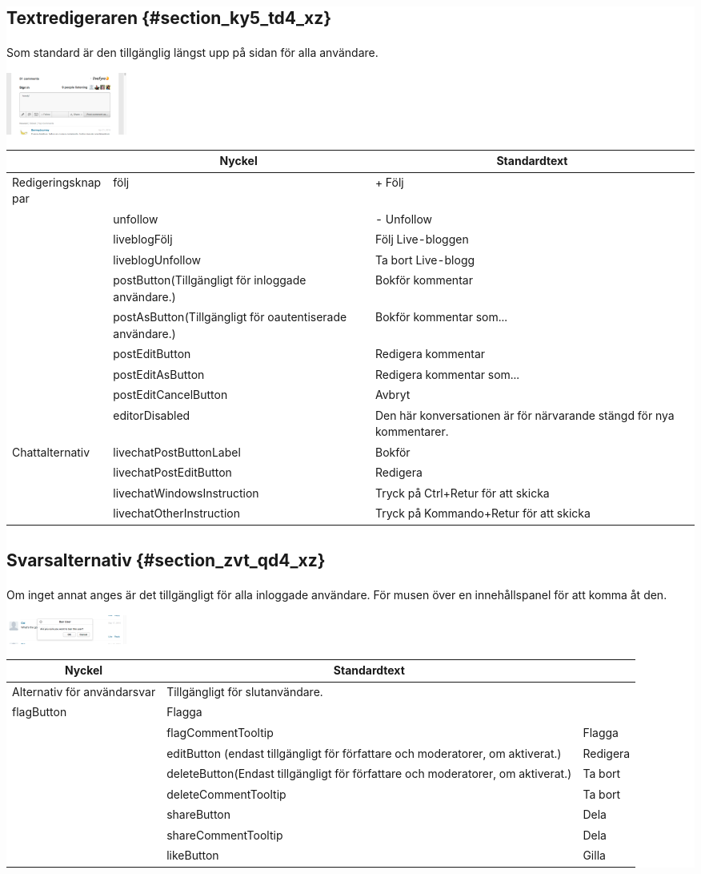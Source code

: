 ## Textredigeraren {#section_ky5_td4_xz}

Som standard är den tillgänglig längst upp på sidan för alla användare.

![](assets/strings_texteditor-1-150x77.png)

|  | Nyckel | Standardtext |
|---|---|---| 
| Redigeringsknappar | följ | + Följ |
|  | unfollow | - Unfollow |
|  | liveblogFölj | Följ Live-bloggen |
|  | liveblogUnfollow | Ta bort Live-blogg |
|  | postButton(Tillgängligt för inloggade användare.) | Bokför kommentar |
|  | postAsButton(Tillgängligt för oautentiserade användare.) | Bokför kommentar som... |
|  | postEditButton | Redigera kommentar |
|  | postEditAsButton | Redigera kommentar som... |
|  | postEditCancelButton | Avbryt |
|  | editorDisabled | Den här konversationen är för närvarande stängd för nya kommentarer. |
| Chattalternativ | livechatPostButtonLabel | Bokför |
|  | livechatPostEditButton | Redigera |
|  | livechatWindowsInstruction | Tryck på Ctrl+Retur för att skicka |
|  | livechatOtherInstruction | Tryck på Kommando+Retur för att skicka |

## Svarsalternativ {#section_zvt_qd4_xz}

Om inget annat anges är det tillgängligt för alla inloggade användare. För musen över en innehållspanel för att komma åt den.

![](assets/strings_banusermodal-150x36.png)

| Nyckel | Standardtext |  |
|---|---|---|
| Alternativ för användarsvar | Tillgängligt för slutanvändare. |  |
| flagButton | Flagga |
|  | flagCommentTooltip | Flagga |
|  | editButton (endast tillgängligt för författare och moderatorer, om aktiverat.) | Redigera |
|  | deleteButton(Endast tillgängligt för författare och moderatorer, om aktiverat.) | Ta bort |
|  | deleteCommentTooltip | Ta bort |
|  | shareButton | Dela |
|  | shareCommentTooltip | Dela |
|  | likeButton | Gilla |